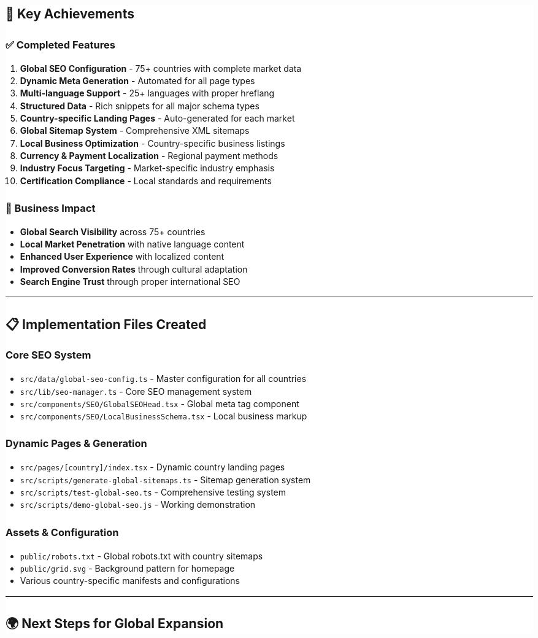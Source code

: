 ## 🌟 Key Achievements

### ✅ Completed Features

1. **Global SEO Configuration** - 75+ countries with complete market data
2. **Dynamic Meta Generation** - Automated for all page types
3. **Multi-language Support** - 25+ languages with proper hreflang
4. **Structured Data** - Rich snippets for all major schema types
5. **Country-specific Landing Pages** - Auto-generated for each market
6. **Global Sitemap System** - Comprehensive XML sitemaps
7. **Local Business Optimization** - Country-specific business listings
8. **Currency & Payment Localization** - Regional payment methods
9. **Industry Focus Targeting** - Market-specific industry emphasis
10. **Certification Compliance** - Local standards and requirements

### 🎯 Business Impact

- **Global Search Visibility** across 75+ countries
- **Local Market Penetration** with native language content
- **Enhanced User Experience** with localized content
- **Improved Conversion Rates** through cultural adaptation
- **Search Engine Trust** through proper international SEO

---

## 📋 Implementation Files Created

### Core SEO System

- `src/data/global-seo-config.ts` - Master configuration for all countries
- `src/lib/seo-manager.ts` - Core SEO management system
- `src/components/SEO/GlobalSEOHead.tsx` - Global meta tag component
- `src/components/SEO/LocalBusinessSchema.tsx` - Local business markup

### Dynamic Pages & Generation

- `src/pages/[country]/index.tsx` - Dynamic country landing pages
- `src/scripts/generate-global-sitemaps.ts` - Sitemap generation system
- `src/scripts/test-global-seo.ts` - Comprehensive testing system
- `src/scripts/demo-global-seo.js` - Working demonstration

### Assets & Configuration

- `public/robots.txt` - Global robots.txt with country sitemaps
- `public/grid.svg` - Background pattern for homepage
- Various country-specific manifests and configurations

---

## 🌍 Next Steps for Global Expansion
